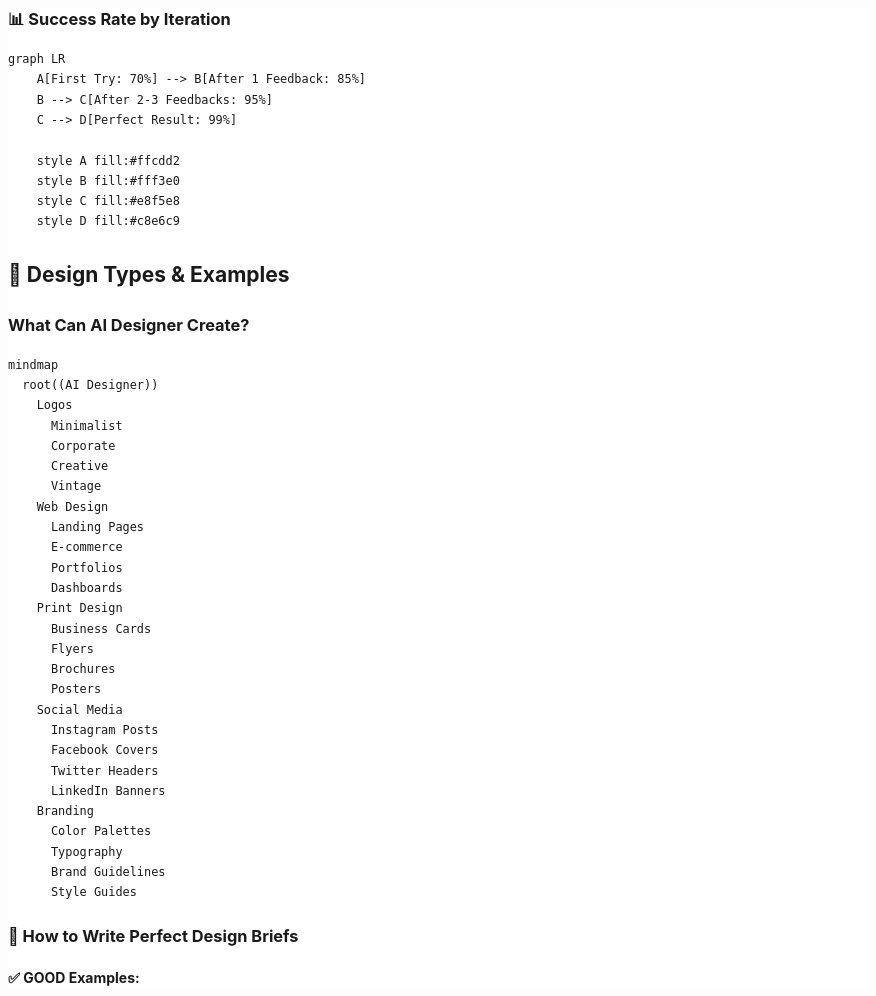 ### 📊 Success Rate by Iteration

```mermaid
graph LR
    A[First Try: 70%] --> B[After 1 Feedback: 85%]
    B --> C[After 2-3 Feedbacks: 95%]
    C --> D[Perfect Result: 99%]

    style A fill:#ffcdd2
    style B fill:#fff3e0
    style C fill:#e8f5e8
    style D fill:#c8e6c9
```

## 🎨 Design Types & Examples

### What Can AI Designer Create?

```mermaid
mindmap
  root((AI Designer))
    Logos
      Minimalist
      Corporate
      Creative
      Vintage
    Web Design
      Landing Pages
      E-commerce
      Portfolios
      Dashboards
    Print Design
      Business Cards
      Flyers
      Brochures
      Posters
    Social Media
      Instagram Posts
      Facebook Covers
      Twitter Headers
      LinkedIn Banners
    Branding
      Color Palettes
      Typography
      Brand Guidelines
      Style Guides
```

### 📝 How to Write Perfect Design Briefs

#### ✅ GOOD Examples:
